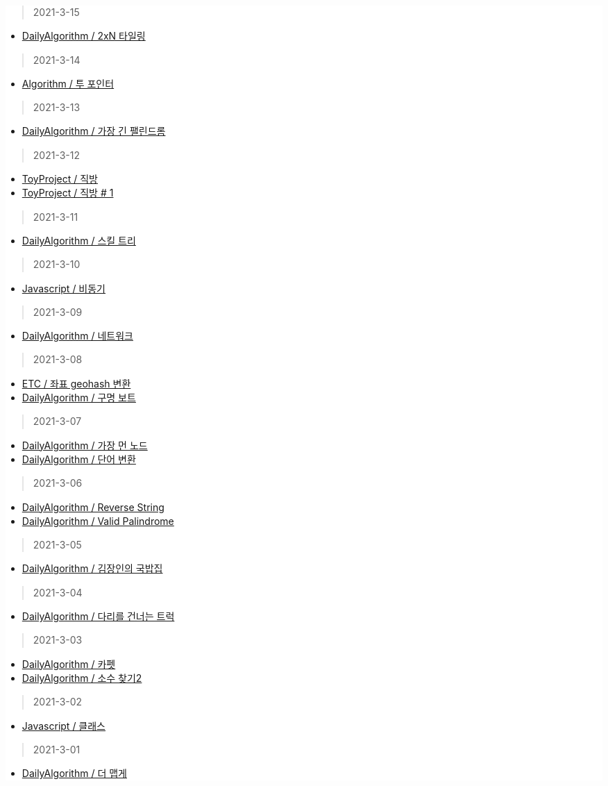 > 2021-3-15

- [DailyAlgorithm / 2xN 타일링](./DailyAlgorithm/2xn_타일링.md)

> 2021-3-14

- [Algorithm / 투 포인터](./Algorithm/투_포인터.md)

> 2021-3-13

- [DailyAlgorithm / 가장 긴 팰린드롬](./DailyAlgorithm/가장_긴_팰린드롬.md)

> 2021-3-12

- [ToyProject / 직방](./ToyProject/zigbang/README.md)
- [ToyProject / 직방 # 1](./ToyProject/zigbang/zigbang_day_1.md)

> 2021-3-11

- [DailyAlgorithm / 스킬 트리](./DailyAlgorithm/스킬_트리.md)

> 2021-3-10

- [Javascript / 비동기](./JavaScript/비동기.md)

> 2021-3-09

- [DailyAlgorithm / 네트워크](./DailyAlgorithm/네트워크.md)

> 2021-3-08

- [ETC / 좌표 geohash 변환](./ETC/좌표_geohash_변환.md)
- [DailyAlgorithm / 구명 보트](./DailyAlgorithm/구명_보트.md)

> 2021-3-07

- [DailyAlgorithm / 가장 먼 노드](./DailyAlgorithm/가장_먼_노드.md)
- [DailyAlgorithm / 단어 변환](./DailyAlgorithm/단어_변환.md)

> 2021-3-06

- [DailyAlgorithm / Reverse String](./DailyAlgorithm/Reverse_String.md)
- [DailyAlgorithm / Valid Palindrome](./DailyAlgorithm/Valid_Palindrome.md)

> 2021-3-05

- [DailyAlgorithm / 김장인의 국밥집](./DailyAlgorithm/김장인의_국밥집.md)

> 2021-3-04

- [DailyAlgorithm / 다리를 건너는 트럭](./DailyAlgorithm/다리를_건너는_트럭.md)

> 2021-3-03

- [DailyAlgorithm / 카펫](./DailyAlgorithm/카펫.md)
- [DailyAlgorithm / 소수 찾기2](./DailyAlgorithm/소수_찾기2.md)

> 2021-3-02

- [Javascript / 클래스](./JavaScript/클래스.md)

> 2021-3-01

- [DailyAlgorithm / 더 맵게](./DailyAlgorithm/더_맵게.md)
